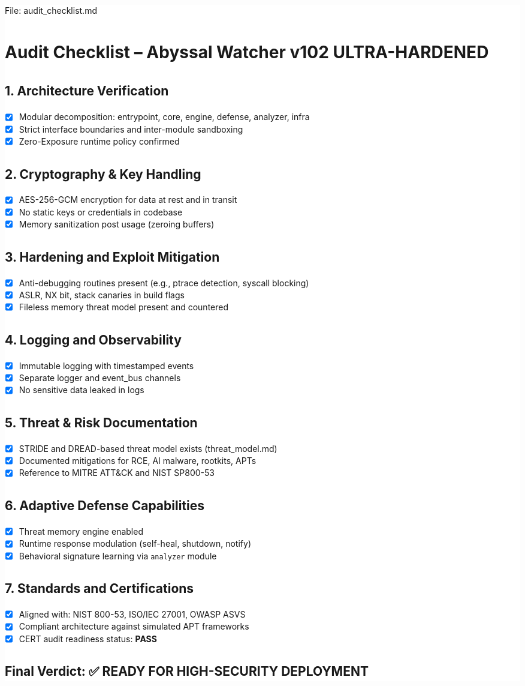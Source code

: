 
File: audit\_checklist.md

# Audit Checklist – Abyssal Watcher v102 ULTRA-HARDENED

## 1. Architecture Verification

- [x] Modular decomposition: entrypoint, core, engine, defense, analyzer, infra
- [x] Strict interface boundaries and inter-module sandboxing
- [x] Zero-Exposure runtime policy confirmed

## 2. Cryptography & Key Handling

- [x] AES-256-GCM encryption for data at rest and in transit
- [x] No static keys or credentials in codebase
- [x] Memory sanitization post usage (zeroing buffers)

## 3. Hardening and Exploit Mitigation

- [x] Anti-debugging routines present (e.g., ptrace detection, syscall blocking)
- [x] ASLR, NX bit, stack canaries in build flags
- [x] Fileless memory threat model present and countered

## 4. Logging and Observability

- [x] Immutable logging with timestamped events
- [x] Separate logger and event\_bus channels
- [x] No sensitive data leaked in logs

## 5. Threat & Risk Documentation

- [x] STRIDE and DREAD-based threat model exists (threat\_model.md)
- [x] Documented mitigations for RCE, AI malware, rootkits, APTs
- [x] Reference to MITRE ATT&CK and NIST SP800-53

## 6. Adaptive Defense Capabilities

- [x] Threat memory engine enabled
- [x] Runtime response modulation (self-heal, shutdown, notify)
- [x] Behavioral signature learning via `analyzer` module

## 7. Standards and Certifications

- [x] Aligned with: NIST 800-53, ISO/IEC 27001, OWASP ASVS
- [x] Compliant architecture against simulated APT frameworks
- [x] CERT audit readiness status: **PASS**

## Final Verdict: ✅ READY FOR HIGH-SECURITY DEPLOYMENT
